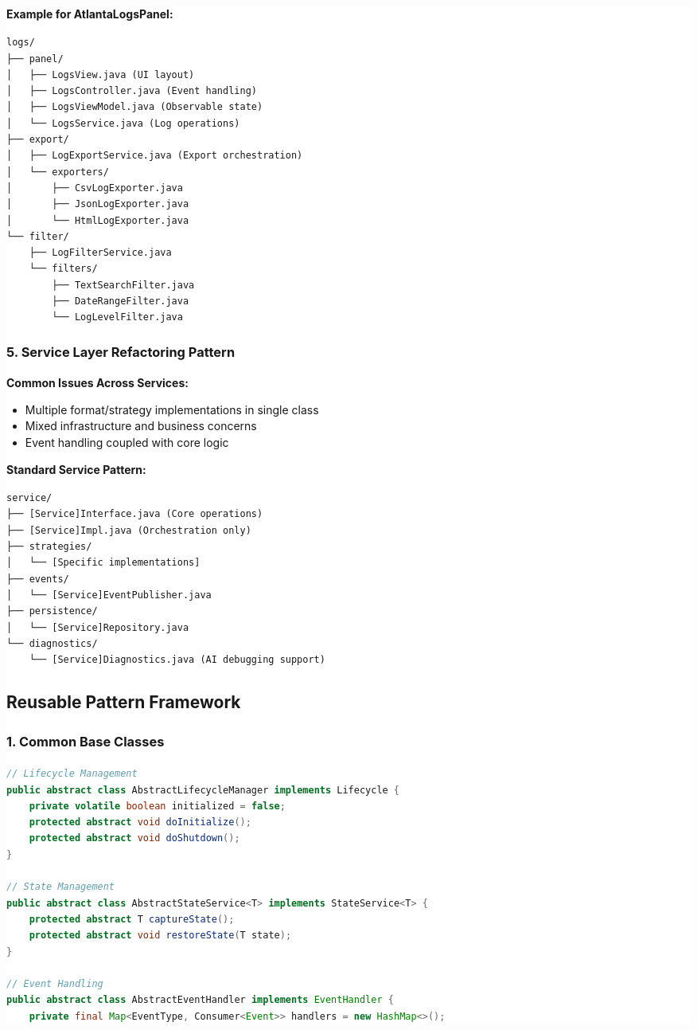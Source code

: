 **Example for AtlantaLogsPanel:**
```
logs/
├── panel/
│   ├── LogsView.java (UI layout)
│   ├── LogsController.java (Event handling)
│   ├── LogsViewModel.java (Observable state)
│   └── LogsService.java (Log operations)
├── export/
│   ├── LogExportService.java (Export orchestration)
│   └── exporters/
│       ├── CsvLogExporter.java
│       ├── JsonLogExporter.java
│       └── HtmlLogExporter.java
└── filter/
    ├── LogFilterService.java
    └── filters/
        ├── TextSearchFilter.java
        ├── DateRangeFilter.java
        └── LogLevelFilter.java
```

### 5. Service Layer Refactoring Pattern

**Common Issues Across Services:**
- Multiple format/strategy implementations in single class
- Mixed infrastructure and business concerns
- Event handling coupled with core logic

**Standard Service Pattern:**
```
service/
├── [Service]Interface.java (Core operations)
├── [Service]Impl.java (Orchestration only)
├── strategies/
│   └── [Specific implementations]
├── events/
│   └── [Service]EventPublisher.java
├── persistence/
│   └── [Service]Repository.java
└── diagnostics/
    └── [Service]Diagnostics.java (AI debugging support)
```

## Reusable Pattern Framework

### 1. Common Base Classes

```java
// Lifecycle Management
public abstract class AbstractLifecycleManager implements Lifecycle {
    private volatile boolean initialized = false;
    protected abstract void doInitialize();
    protected abstract void doShutdown();
}

// State Management
public abstract class AbstractStateService<T> implements StateService<T> {
    protected abstract T captureState();
    protected abstract void restoreState(T state);
}

// Event Handling
public abstract class AbstractEventHandler implements EventHandler {
    private final Map<EventType, Consumer<Event>> handlers = new HashMap<>();
```